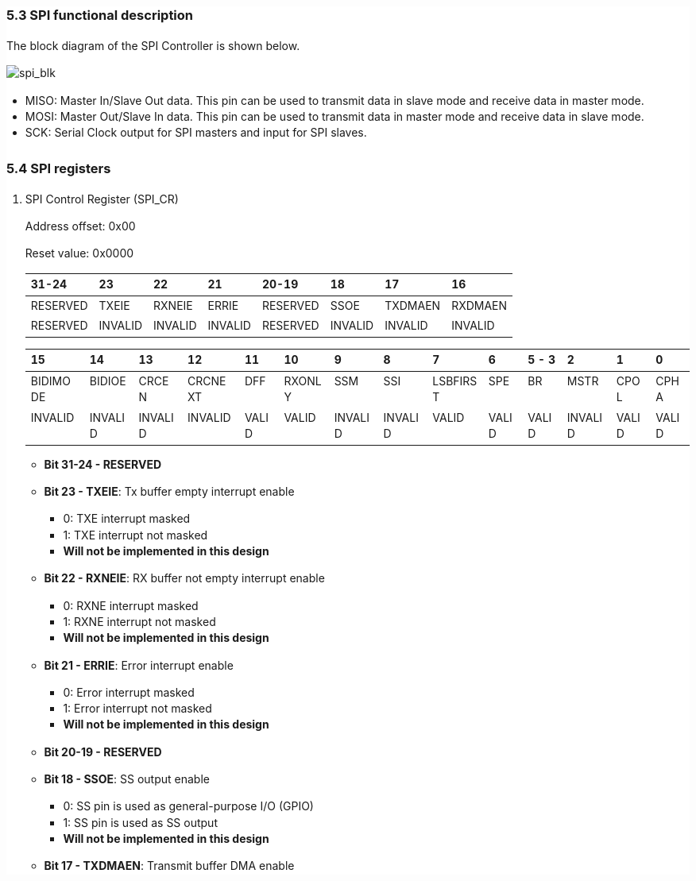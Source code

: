 ### 5.3 SPI functional description

The block diagram of the SPI Controller is shown below.

![spi_blk](Switch_Microcontroller_Spec_Preview.assets/spi_blk.svg)

- MISO: Master In/Slave Out data. This pin can be used to transmit data in slave mode and receive data in master mode.
- MOSI: Master Out/Slave In data. This pin can be used to transmit data in master mode and receive data in slave mode.
- SCK: Serial Clock output for SPI masters and input for SPI slaves.

### 5.4 SPI registers

1. SPI Control Register (SPI_CR)

   Address offset: 0x00
   
   Reset value: 0x0000

   | 31-24    | 23      | 22      | 21      | 20-19    | 18      | 17      | 16      |
   | -------- | ------- | ------- | ------- | -------- | ------- | ------- | ------- |
   | RESERVED | TXEIE   | RXNEIE  | ERRIE   | RESERVED | SSOE    | TXDMAEN | RXDMAEN |
   | RESERVED | INVALID | INVALID | INVALID | RESERVED | INVALID | INVALID | INVALID |
   
   | 15       | 14      | 13      | 12      | 11    | 10     | 9       | 8       | 7        | 6     | 5 - 3 | 2       | 1     | 0     |
   | -------- | ------- | ------- | ------- | ----- | ------ | ------- | ------- | -------- | ----- | ----- | ------- | ----- | ----- |
   | BIDIMODE | BIDIOE  | CRCEN   | CRCNEXT | DFF   | RXONLY | SSM     | SSI     | LSBFIRST | SPE   | BR    | MSTR    | CPOL  | CPHA  |
   | INVALID  | INVALID | INVALID | INVALID | VALID | VALID  | INVALID | INVALID | VALID    | VALID | VALID | INVALID | VALID | VALID |
   
   - **Bit 31-24 - RESERVED**
   - **Bit 23 - TXEIE**: Tx buffer empty interrupt enable
   
     - 0: TXE interrupt masked
     - 1: TXE interrupt not masked
     - **Will not be implemented in this design**
     
   - **Bit 22 - RXNEIE**: RX buffer not empty interrupt enable
   
     - 0: RXNE interrupt masked
     - 1: RXNE interrupt not masked
     - **Will not be implemented in this design**
     
   - **Bit 21 - ERRIE**: Error interrupt enable
     
     - 0: Error interrupt masked
     - 1: Error interrupt not masked
     - **Will not be implemented in this design**
     
   - **Bit 20-19 - RESERVED**
     
   - **Bit 18 - SSOE**: SS output enable
     
     - 0: SS pin is used as general-purpose I/O (GPIO)
     - 1: SS pin is used as SS output
     - **Will not be implemented in this design**
   - **Bit 17 - TXDMAEN**: Transmit buffer DMA enable
   